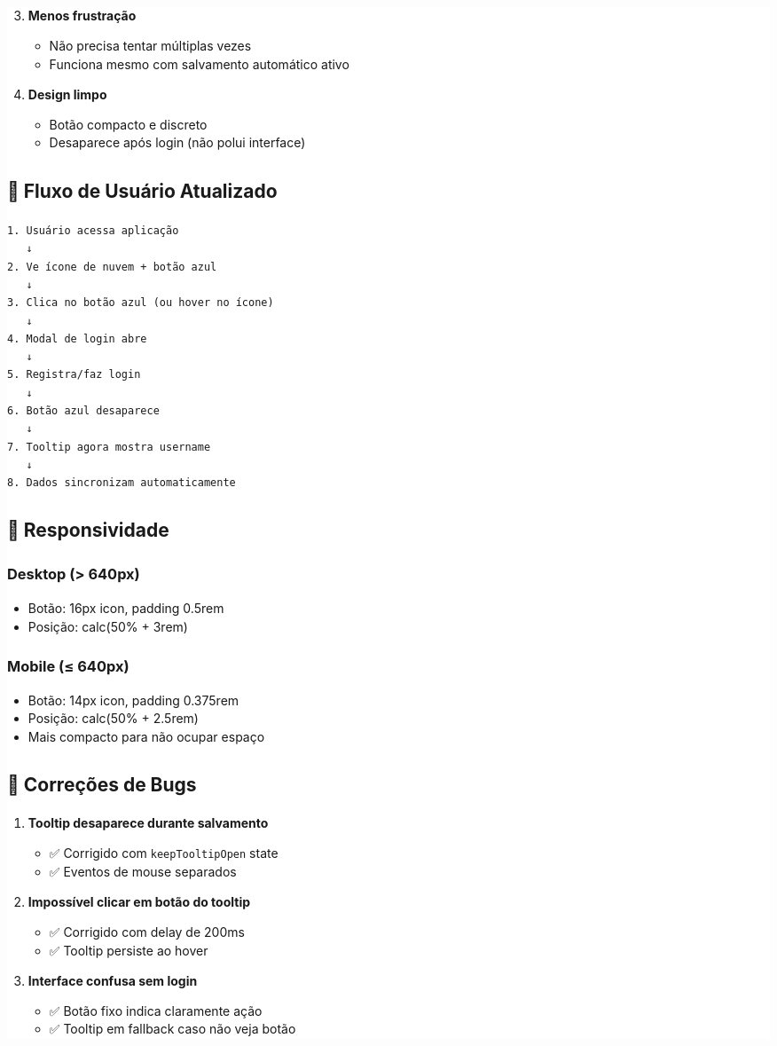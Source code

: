 3. **Menos frustração**
   - Não precisa tentar múltiplas vezes
   - Funciona mesmo com salvamento automático ativo

4. **Design limpo**
   - Botão compacto e discreto
   - Desaparece após login (não polui interface)

## 🔄 Fluxo de Usuário Atualizado

```
1. Usuário acessa aplicação
   ↓
2. Ve ícone de nuvem + botão azul
   ↓
3. Clica no botão azul (ou hover no ícone)
   ↓
4. Modal de login abre
   ↓
5. Registra/faz login
   ↓
6. Botão azul desaparece
   ↓
7. Tooltip agora mostra username
   ↓
8. Dados sincronizam automaticamente
```

## 📱 Responsividade

### Desktop (> 640px)
- Botão: 16px icon, padding 0.5rem
- Posição: calc(50% + 3rem)

### Mobile (≤ 640px)
- Botão: 14px icon, padding 0.375rem
- Posição: calc(50% + 2.5rem)
- Mais compacto para não ocupar espaço

## 🐛 Correções de Bugs

1. **Tooltip desaparece durante salvamento**
   - ✅ Corrigido com `keepTooltipOpen` state
   - ✅ Eventos de mouse separados

2. **Impossível clicar em botão do tooltip**
   - ✅ Corrigido com delay de 200ms
   - ✅ Tooltip persiste ao hover

3. **Interface confusa sem login**
   - ✅ Botão fixo indica claramente ação
   - ✅ Tooltip em fallback caso não veja botão
